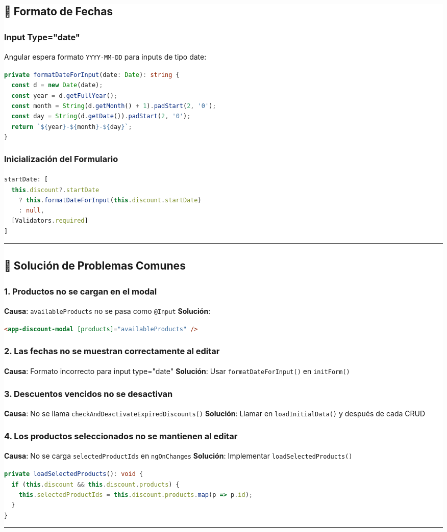 
## 📝 Formato de Fechas

### Input Type="date"
Angular espera formato `YYYY-MM-DD` para inputs de tipo date:

```typescript
private formatDateForInput(date: Date): string {
  const d = new Date(date);
  const year = d.getFullYear();
  const month = String(d.getMonth() + 1).padStart(2, '0');
  const day = String(d.getDate()).padStart(2, '0');
  return `${year}-${month}-${day}`;
}
```

### Inicialización del Formulario
```typescript
startDate: [
  this.discount?.startDate 
    ? this.formatDateForInput(this.discount.startDate) 
    : null,
  [Validators.required]
]
```

---

## 🐛 Solución de Problemas Comunes

### 1. Productos no se cargan en el modal
**Causa**: `availableProducts` no se pasa como `@Input`
**Solución**: 
```html
<app-discount-modal [products]="availableProducts" />
```

### 2. Las fechas no se muestran correctamente al editar
**Causa**: Formato incorrecto para input type="date"
**Solución**: Usar `formatDateForInput()` en `initForm()`

### 3. Descuentos vencidos no se desactivan
**Causa**: No se llama `checkAndDeactivateExpiredDiscounts()`
**Solución**: Llamar en `loadInitialData()` y después de cada CRUD

### 4. Los productos seleccionados no se mantienen al editar
**Causa**: No se carga `selectedProductIds` en `ngOnChanges`
**Solución**: Implementar `loadSelectedProducts()`

```typescript
private loadSelectedProducts(): void {
  if (this.discount && this.discount.products) {
    this.selectedProductIds = this.discount.products.map(p => p.id);
  }
}
```

---